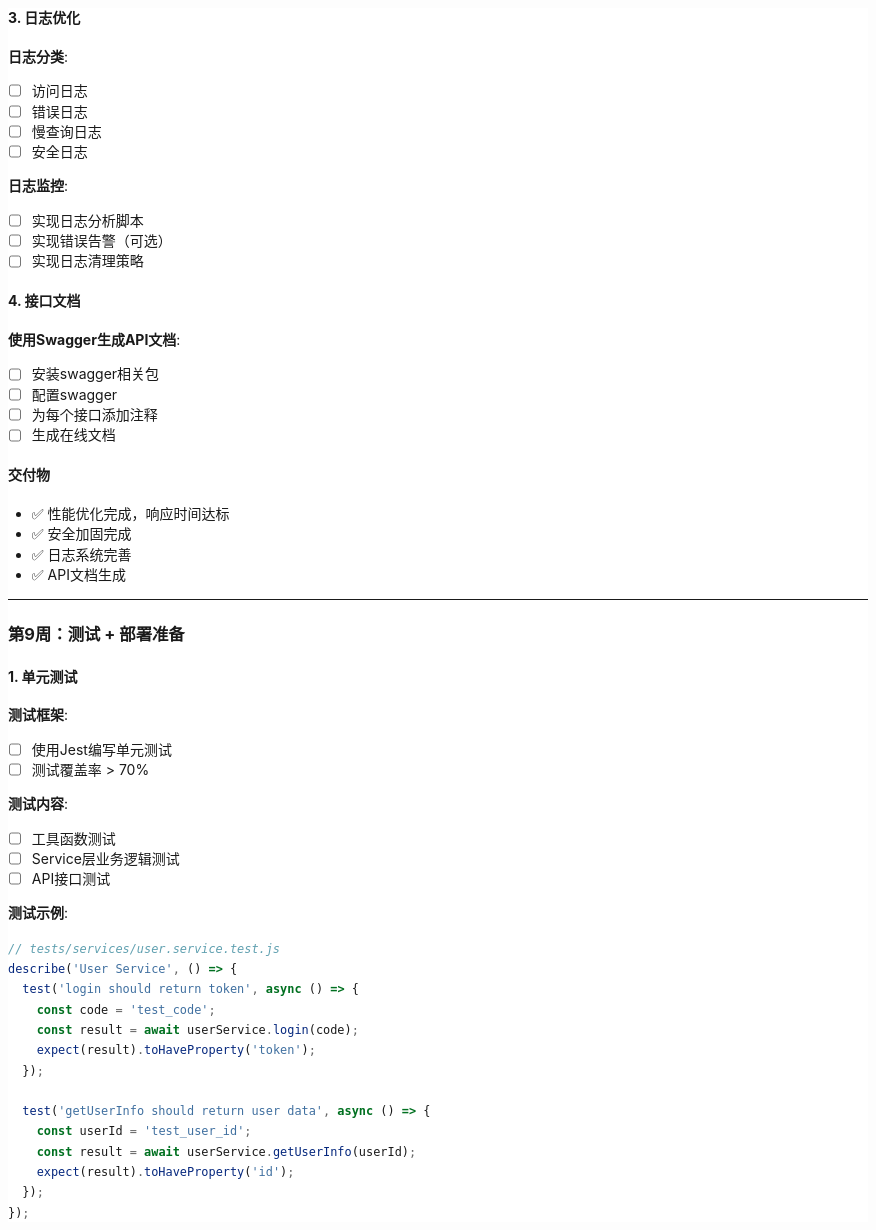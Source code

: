 #### 3. 日志优化

**日志分类**:
- [ ] 访问日志
- [ ] 错误日志
- [ ] 慢查询日志
- [ ] 安全日志

**日志监控**:
- [ ] 实现日志分析脚本
- [ ] 实现错误告警（可选）
- [ ] 实现日志清理策略

#### 4. 接口文档

**使用Swagger生成API文档**:
- [ ] 安装swagger相关包
- [ ] 配置swagger
- [ ] 为每个接口添加注释
- [ ] 生成在线文档

#### 交付物
- ✅ 性能优化完成，响应时间达标
- ✅ 安全加固完成
- ✅ 日志系统完善
- ✅ API文档生成

---

### 第9周：测试 + 部署准备

#### 1. 单元测试

**测试框架**:
- [ ] 使用Jest编写单元测试
- [ ] 测试覆盖率 > 70%

**测试内容**:
- [ ] 工具函数测试
- [ ] Service层业务逻辑测试
- [ ] API接口测试

**测试示例**:
```javascript
// tests/services/user.service.test.js
describe('User Service', () => {
  test('login should return token', async () => {
    const code = 'test_code';
    const result = await userService.login(code);
    expect(result).toHaveProperty('token');
  });

  test('getUserInfo should return user data', async () => {
    const userId = 'test_user_id';
    const result = await userService.getUserInfo(userId);
    expect(result).toHaveProperty('id');
  });
});
```
